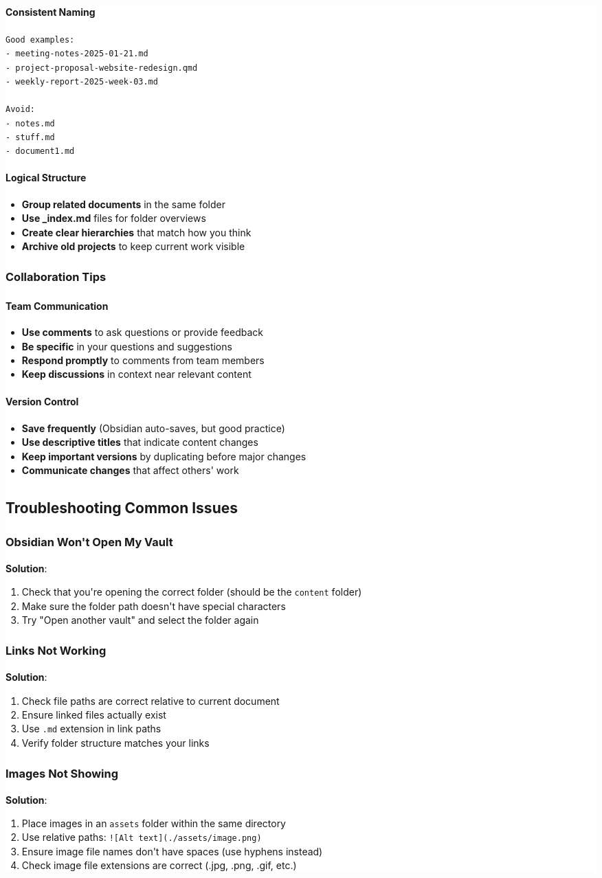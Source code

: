 #### Consistent Naming
```
Good examples:
- meeting-notes-2025-01-21.md
- project-proposal-website-redesign.qmd
- weekly-report-2025-week-03.md

Avoid:
- notes.md
- stuff.md  
- document1.md
```

#### Logical Structure
- **Group related documents** in the same folder
- **Use _index.md** files for folder overviews
- **Create clear hierarchies** that match how you think
- **Archive old projects** to keep current work visible

### Collaboration Tips

#### Team Communication
- **Use comments** to ask questions or provide feedback
- **Be specific** in your questions and suggestions
- **Respond promptly** to comments from team members
- **Keep discussions** in context near relevant content

#### Version Control
- **Save frequently** (Obsidian auto-saves, but good practice)
- **Use descriptive titles** that indicate content changes
- **Keep important versions** by duplicating before major changes
- **Communicate changes** that affect others' work

## Troubleshooting Common Issues

### Obsidian Won't Open My Vault
**Solution**: 
1. Check that you're opening the correct folder (should be the `content` folder)
2. Make sure the folder path doesn't have special characters
3. Try "Open another vault" and select the folder again

### Links Not Working
**Solution**:
1. Check file paths are correct relative to current document
2. Ensure linked files actually exist
3. Use `.md` extension in link paths
4. Verify folder structure matches your links

### Images Not Showing
**Solution**:
1. Place images in an `assets` folder within the same directory
2. Use relative paths: `![Alt text](./assets/image.png)`
3. Ensure image file names don't have spaces (use hyphens instead)
4. Check image file extensions are correct (.jpg, .png, .gif, etc.)
